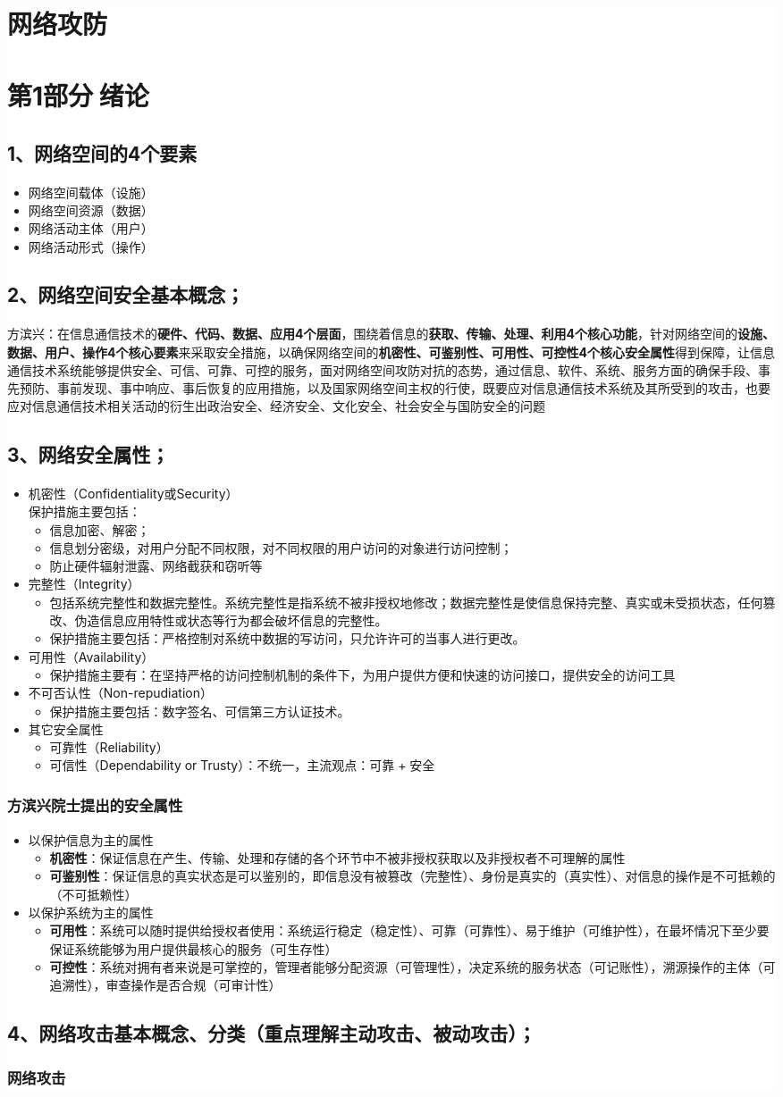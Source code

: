 # 网络攻防

# 第1部分 绪论

## 1、网络空间的4个要素

- 网络空间载体（设施）
- 网络空间资源（数据）
- 网络活动主体（用户）
- 网络活动形式（操作）

## 2、网络空间安全基本概念；

方滨兴：在信息通信技术的**硬件、代码、数据、应用4个层面**，围绕着信息的**获取、传输、处理、利用4个核心功能**，针对网络空间的**设施、数据、用户、操作4个核心要素**来采取安全措施，以确保网络空间的**机密性、可鉴别性、可用性、可控性4个核心安全属性**得到保障，让信息通信技术系统能够提供安全、可信、可靠、可控的服务，面对网络空间攻防对抗的态势，通过信息、软件、系统、服务方面的确保手段、事先预防、事前发现、事中响应、事后恢复的应用措施，以及国家网络空间主权的行使，既要应对信息通信技术系统及其所受到的攻击，也要应对信息通信技术相关活动的衍生出政治安全、经济安全、文化安全、社会安全与国防安全的问题

## 3、网络安全属性；

- 机密性（Confidentiality或Security）  
    保护措施主要包括：
  - 信息加密、解密；
  - 信息划分密级，对用户分配不同权限，对不同权限的用户访问的对象进行访问控制；
  - 防止硬件辐射泄露、网络截获和窃听等
- 完整性（Integrity）  
  - 包括系统完整性和数据完整性。系统完整性是指系统不被非授权地修改；数据完整性是使信息保持完整、真实或未受损状态，任何篡改、伪造信息应用特性或状态等行为都会破坏信息的完整性。
  - 保护措施主要包括：严格控制对系统中数据的写访问，只允许许可的当事人进行更改。
- 可用性（Availability）
  - 保护措施主要有：在坚持严格的访问控制机制的条件下，为用户提供方便和快速的访问接口，提供安全的访问工具
- 不可否认性（Non-repudiation） 
  - 保护措施主要包括：数字签名、可信第三方认证技术。
- 其它安全属性
  - 可靠性（Reliability）
  - 可信性（Dependability or Trusty）：不统一，主流观点：可靠 + 安全

### 方滨兴院士提出的安全属性

- 以保护信息为主的属性
  - **机密性**：保证信息在产生、传输、处理和存储的各个环节中不被非授权获取以及非授权者不可理解的属性
  - **可鉴别性**：保证信息的真实状态是可以鉴别的，即信息没有被篡改（完整性）、身份是真实的（真实性）、对信息的操作是不可抵赖的（不可抵赖性）
- 以保护系统为主的属性
  - **可用性**：系统可以随时提供给授权者使用：系统运行稳定（稳定性）、可靠（可靠性）、易于维护（可维护性），在最坏情况下至少要保证系统能够为用户提供最核心的服务（可生存性）
  - **可控性**：系统对拥有者来说是可掌控的，管理者能够分配资源（可管理性），决定系统的服务状态（可记账性），溯源操作的主体（可追溯性），审查操作是否合规（可审计性）

## 4、网络攻击基本概念、分类（重点理解主动攻击、被动攻击）；

### 网络攻击
